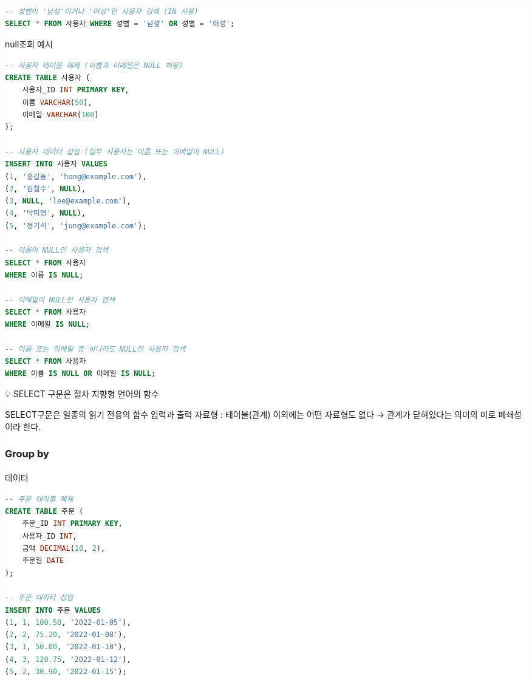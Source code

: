 ```sql
-- 성별이 '남성'이거나 '여성'인 사용자 검색 (IN 사용)
SELECT * FROM 사용자 WHERE 성별 = '남성' OR 성별 = '여성';
```

null조회 예시

```sql
-- 사용자 테이블 예제 (이름과 이메일은 NULL 허용)
CREATE TABLE 사용자 (
    사용자_ID INT PRIMARY KEY,
    이름 VARCHAR(50),
    이메일 VARCHAR(100)
);

-- 사용자 데이터 삽입 (일부 사용자는 이름 또는 이메일이 NULL)
INSERT INTO 사용자 VALUES
(1, '홍길동', 'hong@example.com'),
(2, '김철수', NULL),
(3, NULL, 'lee@example.com'),
(4, '박미영', NULL),
(5, '정기석', 'jung@example.com');

-- 이름이 NULL인 사용자 검색
SELECT * FROM 사용자
WHERE 이름 IS NULL;

-- 이메일이 NULL인 사용자 검색
SELECT * FROM 사용자
WHERE 이메일 IS NULL;

-- 이름 또는 이메일 중 하나라도 NULL인 사용자 검색
SELECT * FROM 사용자
WHERE 이름 IS NULL OR 이메일 IS NULL;
```

<aside>
💡 SELECT 구문은 절차 지향형 언어의 함수

</aside>

SELECT구문은 일종의 읽기 전용의 함수
입력과 출력 자료형 : 테이블(관계) 이외에는 어떤 자료형도 없다 → 관계가 닫혀있다는 의미의 미로 폐쇄성이라 한다.

### Group by

데이터

```sql
-- 주문 테이블 예제
CREATE TABLE 주문 (
    주문_ID INT PRIMARY KEY,
    사용자_ID INT,
    금액 DECIMAL(10, 2),
    주문일 DATE
);

-- 주문 데이터 삽입
INSERT INTO 주문 VALUES
(1, 1, 100.50, '2022-01-05'),
(2, 2, 75.20, '2022-01-08'),
(3, 1, 50.00, '2022-01-10'),
(4, 3, 120.75, '2022-01-12'),
(5, 2, 30.90, '2022-01-15');
```
